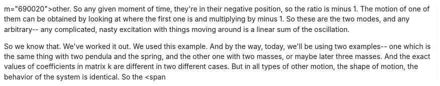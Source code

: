   m="690020">other.</span> <span m="690350">So</span> <span
  m="690470">any</span> <span m="690740">given</span> <span
  m="691010">moment</span> <span m="691340">of</span> <span
  m="691460">time,</span> <span m="692150">they're</span> <span m="692420">in
  their</span> <span m="692720">negative</span> <span
  m="693140">position,</span> <span m="693680">so</span> <span
  m="693710">the</span> <span m="693830">ratio</span> <span m="694070">is</span>
  <span m="694220">minus</span> <span m="694650">1.</span> <span
  m="698430">The</span> <span m="698530">motion</span> <span
  m="698950">of</span> <span m="699070">one</span> <span m="699280">of</span>
  <span m="699370">them</span> <span m="700060">can</span> <span
  m="700300">be</span> <span m="701170">obtained</span> <span
  m="701650">by</span> <span m="701830">looking</span> <span
  m="702130">at</span> <span m="702700">where</span> <span m="702820">the</span>
  <span m="702940">first</span> <span m="703210">one</span> <span m="703420">is
  and</span> <span m="703630">multiplying</span> <span m="704200">by</span>
  <span m="704350">minus</span> <span m="704710">1.</span> <span
  m="705880">So</span> <span m="706030">these</span> <span m="706180">are
  the</span> <span m="706360">two</span> <span m="706510">modes,</span> <span
  m="706810">and</span> <span m="706990">any</span> <span
  m="707320">arbitrary--</span> <span m="707950">any</span> <span
  m="708190">complicated,</span> <span m="708850">nasty</span> <span
  m="710170">excitation</span> <span m="711150">with</span> <span
  m="711340">things</span> <span m="711610">moving</span> <span
  m="711880">around</span> <span m="712420">is</span> <span m="712590">a</span>
  <span m="712650">linear</span> <span m="713290">sum</span> <span
  m="714296">of</span> <span m="714650">the</span> <span
  m="714760">oscillation.</span></p><p><span m="716780">So</span> <span
  m="716890">we</span> <span m="716980">know</span> <span
  m="717220">that.</span> <span m="717660">We've</span> <span
  m="718240">worked</span> <span m="718560">it</span> <span
  m="718720">out.</span> <span m="719380">We</span> <span m="719500">used</span>
  <span m="720670">this</span> <span m="721000">example.</span> <span
  m="722820">And</span> <span m="723630">by</span> <span m="723820">the</span>
  <span m="723910">way,</span> <span m="724220">today,</span> <span
  m="724580">we'll be</span> <span m="724900">using</span> <span
  m="725230">two</span> <span m="725410">examples--</span> <span
  m="726430">one</span> <span m="726790">which</span> <span m="727030">is</span>
  <span m="727150">the</span> <span m="727270">same</span> <span
  m="727570">thing</span> <span m="727810">with</span> <span
  m="727920">two</span> <span m="728070">pendula</span> <span
  m="728430">and</span> <span m="728650">the</span> <span
  m="728740">spring,</span> <span m="729940">and</span> <span
  m="730060">the</span> <span m="730210">other</span> <span
  m="730390">one</span> <span m="730570">with</span> <span m="730780">two</span>
  <span m="730930">masses,</span> <span m="731510">or</span> <span
  m="731620">maybe</span> <span m="731830">later</span> <span
  m="732130">three</span> <span m="732400">masses.</span> <span
  m="734020">And</span> <span m="735280">the</span> <span
  m="735490">exact</span> <span m="736510">values</span> <span
  m="737470">of</span> <span m="738190">coefficients</span> <span
  m="739090">in</span> <span m="739240">matrix</span> <span m="739780">k</span>
  <span m="740730">are</span> <span m="740860">different</span> <span
  m="741730">in</span> <span m="741880">two</span> <span
  m="742030">different</span> <span m="742390">cases.</span> <span
  m="743870">But</span> <span m="744850">in</span> <span m="746510">all</span>
  <span m="746750">types</span> <span m="747290">of</span> <span
  m="747560">other</span> <span m="747860">motion,</span> <span
  m="748400">the</span> <span m="748490">shape</span> <span m="748880">of</span>
  <span m="749030">motion,</span> <span m="749510">the</span> <span
  m="749660">behavior</span> <span m="750170">of</span> <span
  m="750290">the</span> <span m="750380">system</span> <span
  m="750710">is</span> <span m="750830">identical.</span> <span
  m="752340">So</span> <span m="752420">the</span> <span